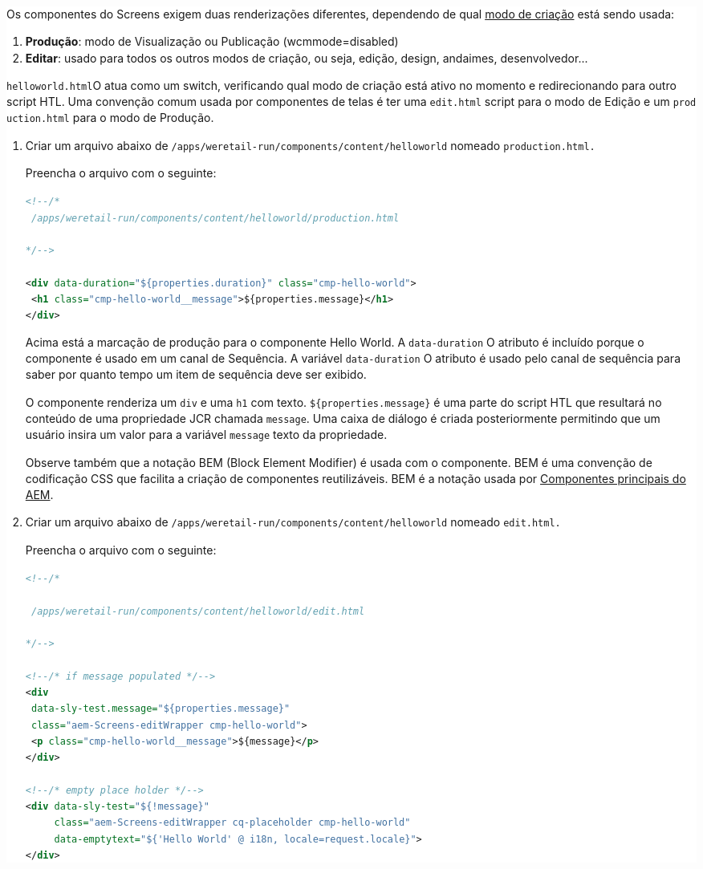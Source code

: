    Os componentes do Screens exigem duas renderizações diferentes, dependendo de qual [modo de criação](https://helpx.adobe.com/experience-manager/6-4/sites/authoring/using/author-environment-tools.html#PageModes) está sendo usada:

   1. **Produção**: modo de Visualização ou Publicação (wcmmode=disabled)
   1. **Editar**: usado para todos os outros modos de criação, ou seja, edição, design, andaimes, desenvolvedor...

   `helloworld.html`O atua como um switch, verificando qual modo de criação está ativo no momento e redirecionando para outro script HTL. Uma convenção comum usada por componentes de telas é ter uma `edit.html` script para o modo de Edição e um `production.html` para o modo de Produção.

1. Criar um arquivo abaixo de `/apps/weretail-run/components/content/helloworld` nomeado `production.html.`

   Preencha o arquivo com o seguinte:

   ```xml
   <!--/*
    /apps/weretail-run/components/content/helloworld/production.html
   
   */-->
   
   <div data-duration="${properties.duration}" class="cmp-hello-world">
    <h1 class="cmp-hello-world__message">${properties.message}</h1>
   </div>
   ```

   Acima está a marcação de produção para o componente Hello World. A `data-duration` O atributo é incluído porque o componente é usado em um canal de Sequência. A variável `data-duration` O atributo é usado pelo canal de sequência para saber por quanto tempo um item de sequência deve ser exibido.

   O componente renderiza um `div` e uma `h1` com texto. `${properties.message}` é uma parte do script HTL que resultará no conteúdo de uma propriedade JCR chamada `message`. Uma caixa de diálogo é criada posteriormente permitindo que um usuário insira um valor para a variável `message` texto da propriedade.

   Observe também que a notação BEM (Block Element Modifier) é usada com o componente. BEM é uma convenção de codificação CSS que facilita a criação de componentes reutilizáveis. BEM é a notação usada por [Componentes principais do AEM](https://github.com/Adobe-Marketing-Cloud/aem-core-wcm-components/wiki/CSS-coding-conventions). 

1. Criar um arquivo abaixo de `/apps/weretail-run/components/content/helloworld` nomeado `edit.html.`

   Preencha o arquivo com o seguinte:

   ```xml
   <!--/*
   
    /apps/weretail-run/components/content/helloworld/edit.html
   
   */-->
   
   <!--/* if message populated */-->
   <div
    data-sly-test.message="${properties.message}"
    class="aem-Screens-editWrapper cmp-hello-world">
    <p class="cmp-hello-world__message">${message}</p>
   </div>
   
   <!--/* empty place holder */-->
   <div data-sly-test="${!message}"
        class="aem-Screens-editWrapper cq-placeholder cmp-hello-world"
        data-emptytext="${'Hello World' @ i18n, locale=request.locale}">
   </div>
   ```
